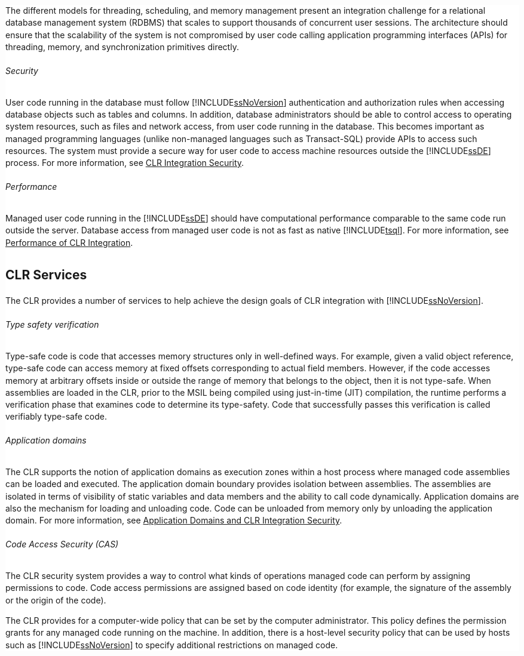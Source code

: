  The different models for threading, scheduling, and memory management present an integration challenge for a relational database management system (RDBMS) that scales to support thousands of concurrent user sessions. The architecture should ensure that the scalability of the system is not compromised by user code calling application programming interfaces (APIs) for threading, memory, and synchronization primitives directly.  
  
###### Security  
 User code running in the database must follow [!INCLUDE[ssNoVersion](../../advanced-analytics/r-services/includes/ssnoversion-md.md)] authentication and authorization rules when accessing database objects such as tables and columns. In addition, database administrators should be able to control access to operating system resources, such as files and network access, from user code running in the database. This becomes important as managed programming languages (unlike non-managed languages such as Transact-SQL) provide APIs to access such resources. The system must provide a secure way for user code to access machine resources outside the [!INCLUDE[ssDE](../../analysis-services/instances/install/windows/includes/ssde-md.md)] process. For more information, see [CLR Integration Security](../../relational-databases/clr-integration/security/clr-integration-security.md).  
  
###### Performance  
 Managed user code running in the [!INCLUDE[ssDE](../../analysis-services/instances/install/windows/includes/ssde-md.md)] should have computational performance comparable to the same code run outside the server. Database access from managed user code is not as fast as native [!INCLUDE[tsql](../../advanced-analytics/r-services/includes/tsql-md.md)]. For more information, see [Performance of CLR Integration](../../relational-databases/clr-integration/clr-integration-architecture-performance.md).  
  
## CLR Services  
 The CLR provides a number of services to help achieve the design goals of CLR integration with [!INCLUDE[ssNoVersion](../../advanced-analytics/r-services/includes/ssnoversion-md.md)].  
  
###### Type safety verification  
 Type-safe code is code that accesses memory structures only in well-defined ways. For example, given a valid object reference, type-safe code can access memory at fixed offsets corresponding to actual field members. However, if the code accesses memory at arbitrary offsets inside or outside the range of memory that belongs to the object, then it is not type-safe. When assemblies are loaded in the CLR, prior to the MSIL being compiled using just-in-time (JIT) compilation, the runtime performs a verification phase that examines code to determine its type-safety. Code that successfully passes this verification is called verifiably type-safe code.  
  
###### Application domains  
 The CLR supports the notion of application domains as execution zones within a host process where managed code assemblies can be loaded and executed. The application domain boundary provides isolation between assemblies. The assemblies are isolated in terms of visibility of static variables and data members and the ability to call code dynamically. Application domains are also the mechanism for loading and unloading code. Code can be unloaded from memory only by unloading the application domain. For more information, see [Application Domains and CLR Integration Security](../Topic/Application%20Domains%20and%20CLR%20Integration%20Security.md).  
  
###### Code Access Security (CAS)  
 The CLR security system provides a way to control what kinds of operations managed code can perform by assigning permissions to code. Code access permissions are assigned based on code identity (for example, the signature of the assembly or the origin of the code).  
  
 The CLR provides for a computer-wide policy that can be set by the computer administrator. This policy defines the permission grants for any managed code running on the machine. In addition, there is a host-level security policy that can be used by hosts such as [!INCLUDE[ssNoVersion](../../advanced-analytics/r-services/includes/ssnoversion-md.md)] to specify additional restrictions on managed code.  
  